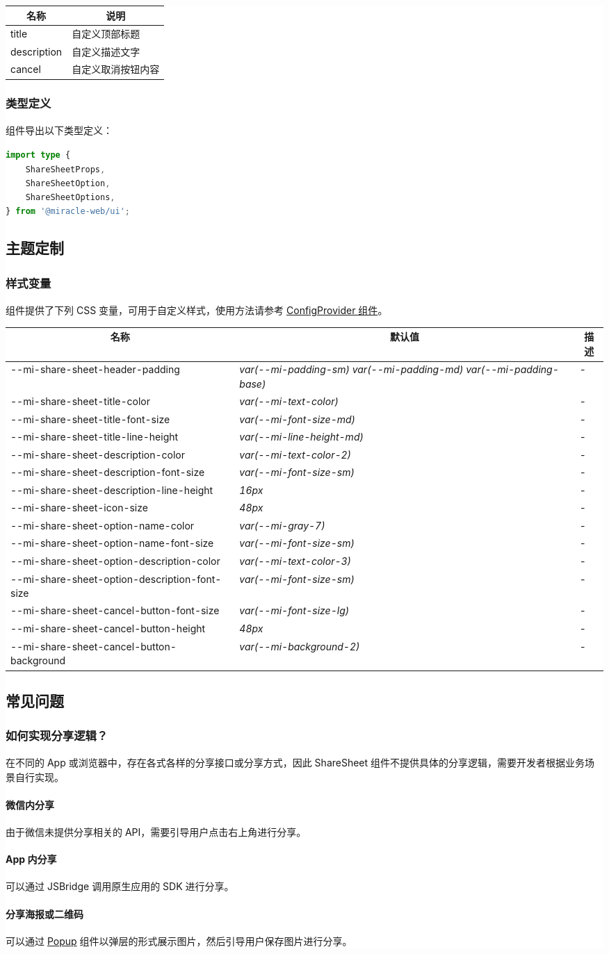 | 名称        | 说明               |
| ----------- | ------------------ |
| title       | 自定义顶部标题     |
| description | 自定义描述文字     |
| cancel      | 自定义取消按钮内容 |

### 类型定义

组件导出以下类型定义：

```ts
import type {
    ShareSheetProps,
    ShareSheetOption,
    ShareSheetOptions,
} from '@miracle-web/ui';
```

## 主题定制

### 样式变量

组件提供了下列 CSS 变量，可用于自定义样式，使用方法请参考 [ConfigProvider 组件](#/zh-CN/config-provider)。

| 名称 | 默认值 | 描述 |
| --- | --- | --- |
| --mi-share-sheet-header-padding | _var(--mi-padding-sm) var(--mi-padding-md) var(--mi-padding-base)_ | - |
| --mi-share-sheet-title-color | _var(--mi-text-color)_ | - |
| --mi-share-sheet-title-font-size | _var(--mi-font-size-md)_ | - |
| --mi-share-sheet-title-line-height | _var(--mi-line-height-md)_ | - |
| --mi-share-sheet-description-color | _var(--mi-text-color-2)_ | - |
| --mi-share-sheet-description-font-size | _var(--mi-font-size-sm)_ | - |
| --mi-share-sheet-description-line-height | _16px_ | - |
| --mi-share-sheet-icon-size | _48px_ | - |
| --mi-share-sheet-option-name-color | _var(--mi-gray-7)_ | - |
| --mi-share-sheet-option-name-font-size | _var(--mi-font-size-sm)_ | - |
| --mi-share-sheet-option-description-color | _var(--mi-text-color-3)_ | - |
| --mi-share-sheet-option-description-font-size | _var(--mi-font-size-sm)_ | - |
| --mi-share-sheet-cancel-button-font-size | _var(--mi-font-size-lg)_ | - |
| --mi-share-sheet-cancel-button-height | _48px_ | - |
| --mi-share-sheet-cancel-button-background | _var(--mi-background-2)_ | - |

## 常见问题

### 如何实现分享逻辑？

在不同的 App 或浏览器中，存在各式各样的分享接口或分享方式，因此 ShareSheet 组件不提供具体的分享逻辑，需要开发者根据业务场景自行实现。

#### 微信内分享

由于微信未提供分享相关的 API，需要引导用户点击右上角进行分享。

#### App 内分享

可以通过 JSBridge 调用原生应用的 SDK 进行分享。

#### 分享海报或二维码

可以通过 [Popup](#/zh-CN/popup) 组件以弹层的形式展示图片，然后引导用户保存图片进行分享。
